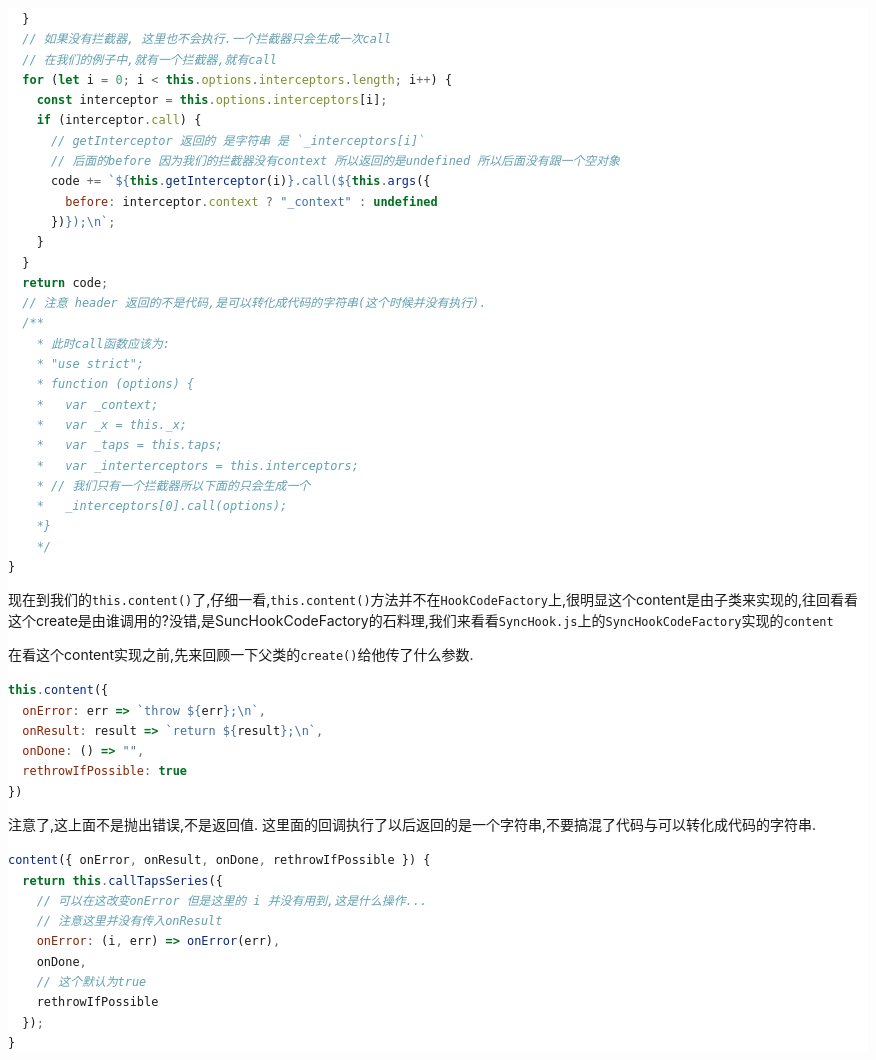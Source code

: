 ```js
  }
  // 如果没有拦截器, 这里也不会执行.一个拦截器只会生成一次call
  // 在我们的例子中,就有一个拦截器,就有call
  for (let i = 0; i < this.options.interceptors.length; i++) {
    const interceptor = this.options.interceptors[i];
    if (interceptor.call) {
      // getInterceptor 返回的 是字符串 是 `_interceptors[i]`
      // 后面的before 因为我们的拦截器没有context 所以返回的是undefined 所以后面没有跟一个空对象
      code += `${this.getInterceptor(i)}.call(${this.args({
        before: interceptor.context ? "_context" : undefined
      })});\n`;
    }
  }
  return code;
  // 注意 header 返回的不是代码,是可以转化成代码的字符串(这个时候并没有执行).
  /**
    * 此时call函数应该为:
    * "use strict";
    * function (options) {
    *   var _context;
    *   var _x = this._x;
    *   var _taps = this.taps;
    *   var _interterceptors = this.interceptors;
    * // 我们只有一个拦截器所以下面的只会生成一个
    *   _interceptors[0].call(options);
    *}
    */
}
```

现在到我们的`this.content()`了,仔细一看,`this.content()`方法并不在`HookCodeFactory`上,很明显这个content是由子类来实现的,往回看看这个create是由谁调用的?没错,是SuncHookCodeFactory的石料理,我们来看看`SyncHook.js`上的`SyncHookCodeFactory`实现的`content`

在看这个content实现之前,先来回顾一下父类的`create()`给他传了什么参数.

```js
this.content({
  onError: err => `throw ${err};\n`,
  onResult: result => `return ${result};\n`,
  onDone: () => "",
  rethrowIfPossible: true
})
```

注意了,这上面不是抛出错误,不是返回值. 这里面的回调执行了以后返回的是一个字符串,不要搞混了代码与可以转化成代码的字符串.

```js
content({ onError, onResult, onDone, rethrowIfPossible }) {
  return this.callTapsSeries({
    // 可以在这改变onError 但是这里的 i 并没有用到,这是什么操作...
    // 注意这里并没有传入onResult
    onError: (i, err) => onError(err),
    onDone,
    // 这个默认为true
    rethrowIfPossible
  });
}
```
